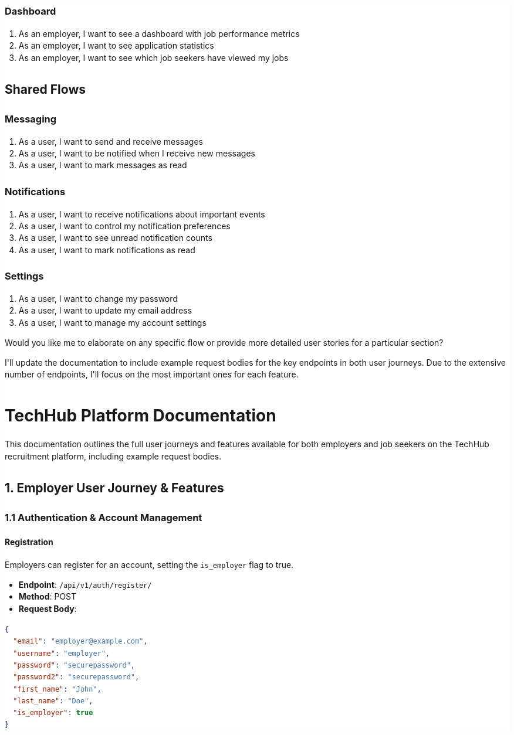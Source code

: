 ### Dashboard
1. As an employer, I want to see a dashboard with job performance metrics
2. As an employer, I want to see application statistics
3. As an employer, I want to see which job seekers have viewed my jobs

## Shared Flows

### Messaging
1. As a user, I want to send and receive messages
2. As a user, I want to be notified when I receive new messages
3. As a user, I want to mark messages as read

### Notifications
1. As a user, I want to receive notifications about important events
2. As a user, I want to control my notification preferences
3. As a user, I want to see unread notification counts
4. As a user, I want to mark notifications as read

### Settings
1. As a user, I want to change my password
2. As a user, I want to update my email address
3. As a user, I want to manage my account settings

Would you like me to elaborate on any specific flow or provide more detailed user stories for a particular section?


I'll update the documentation to include example request bodies for the key endpoints in both user journeys. Due to the extensive number of endpoints, I'll focus on the most important ones for each feature.

# TechHub Platform Documentation

This documentation outlines the full user journeys and features available for both employers and job seekers on the TechHub recruitment platform, including example request bodies.

## 1. Employer User Journey & Features

### 1.1 Authentication & Account Management

#### Registration
Employers can register for an account, setting the `is_employer` flag to true.
- **Endpoint**: `/api/v1/auth/register/`
- **Method**: POST
- **Request Body**:
```json
{
  "email": "employer@example.com",
  "username": "employer",
  "password": "securepassword",
  "password2": "securepassword",
  "first_name": "John",
  "last_name": "Doe",
  "is_employer": true
}
```
